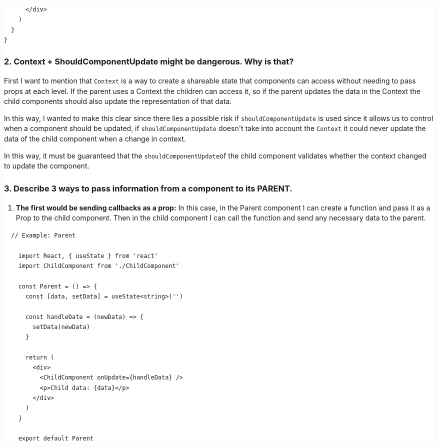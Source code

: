 ```
      </div>
    )
  }
}
```

### 2. Context + ShouldComponentUpdate might be dangerous. Why is that?

First I want to mention that `Context` is a way to create a shareable state that components can access without needing to pass props at each level. If the parent uses a Context the children can access it, so if the parent updates the data in the Context the child components should also update the representation of that data.

In this way, I wanted to make this clear since there lies a possible risk if `shouldComponentUpdate` is used since it allows us to control when a component should be updated, if `shouldComponentUpdate` doesn't take into account the `Context` it could never update the data of the child component when a change in context.

In this way, it must be guaranteed that the `shouldComponentUpdate`of the child component validates whether the context changed to update the component.


### 3. Describe 3 ways to pass information from a component to its PARENT.

  1. **The first would be sending callbacks as a prop:** In this case, in the Parent component I can create a function and pass it as a Prop to the child component. Then in the child component I can call the function and send any necessary data to the parent.

  ```
    // Example: Parent

      import React, { useState } from 'react'
      import ChildComponent from './ChildComponent'

      const Parent = () => {
        const [data, setData] = useState<string>('')

        const handleData = (newData) => {
          setData(newData)
        }

        return (
          <div>
            <ChildComponent onUpdate={handleData} />
            <p>Child data: {data}</p>
          </div>
        )
      }

      export default Parent
  ```
